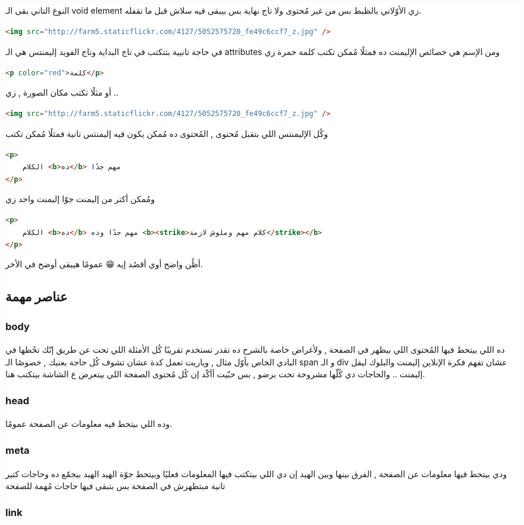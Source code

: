 النوع التاني بقى الـ void element زي الأوّلاني بالظبط بس من غير مُحتوى ولا تاج نهاية بس بيبقى فيه سلاش قبل ما تقفله.

```html
<img src="http://farm5.staticflickr.com/4127/5052575720_fe49c6ccf7_z.jpg" />
```

في حاجة تانيية بتتكتب في تاج البداية وتاج الفويد إليمنتس هي الـ attributes ومن الإسم هي خصائص الإليمنت ده فمثلًا مُمكن تكتب كلمة حمرة زي

```html
<p color="red">كلمة</p>
```

أو مثلًا تكتب مكان الصورة , زي ..

```html
<img src="http://farm5.staticflickr.com/4127/5052575720_fe49c6ccf7_z.jpg" />
```

وكُل الإليمنتس اللي بتقبل مُحتوى , المُحتوى ده مُمكن يكون فيه إليمنتس تانية فمثلًا مُمكن تكتب

```html
<p>
    الكلام <b>ده</b> مهم جدًا
</p>
```

ومُمكن أكتر من إليمنت جوّا إليمنت واحد زي

```html
<p>
    الكلام <b>ده</b> مهم جدًا وده <b><strike>كلام مهم وملوش لازمة</strike></b>
</p>
```

أظُن واضح أوي أقصُد إيه 😁 عمومًا هيبقى أوضح في الأخر.

## عناصر مهمة

### body

ده اللي بيتحط فيها المُحتوى اللي بيظهر في الصفحة , ولأغراض خاصة بالشرح ده تقدر تستخدم تقريبًا كُل الأمثلة اللي تحت عن طريق إنّك تحُطها في البادي الخاص بأوّل مثال , وياريت تعمل كدة عشان تشوف كُل حاجة بعنيك , خصوصًا الـ span و الـ div عشان تفهم فكرة الإنلاين إليمنت والبلوك ليفل إليمنت .. والحاجات دي كُلّها مشروحة تحت برضو , بس حبّيت أأكّد إن كُل مُحتوى الصفحة اللي بيتعرض ع الشاشة بيتكتب هنا.

### head

وده اللي بيتحط فيه معلومات عن الصفحة عمومًا.

### meta

ودي بيتحط فيها معلومات عن الصفحة , الفرق بينها وبين الهيد إن دي اللي بيتكتب فيها المعلومات فعليًا وبيتحط جوّة الهيد الهيد بيجمّع ده وحاجات كتير تانية مبتظهرش في الصفحة بس بتبقى فيها حاجات مُهمة للصفحة

### link
